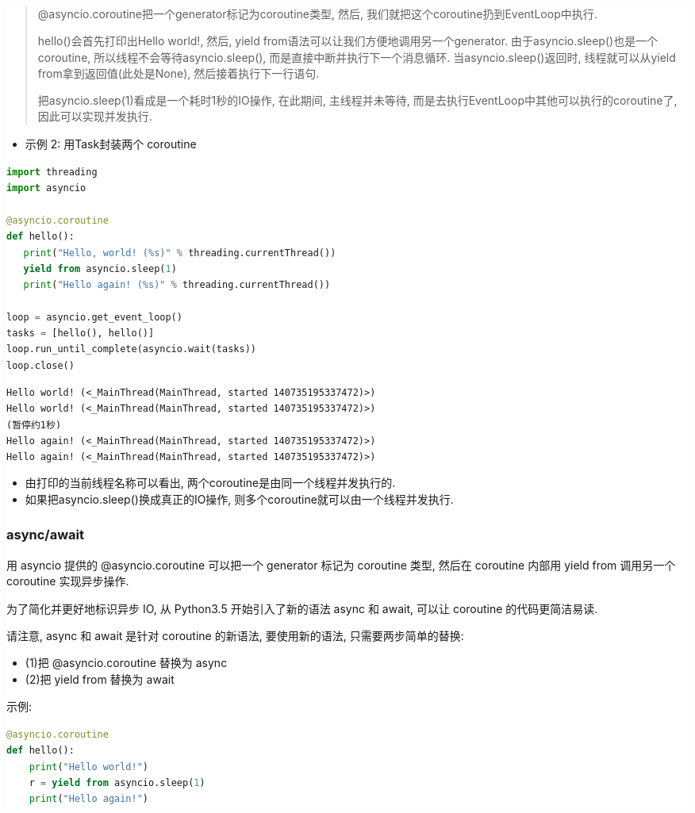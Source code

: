 > @asyncio.coroutine把一个generator标记为coroutine类型, 然后, 我们就把这个coroutine扔到EventLoop中执行. 
> 
> hello()会首先打印出Hello world!, 然后, yield from语法可以让我们方便地调用另一个generator. 
由于asyncio.sleep()也是一个coroutine, 所以线程不会等待asyncio.sleep(), 而是直接中断并执行下一个消息循环. 
当asyncio.sleep()返回时, 线程就可以从yield from拿到返回值(此处是None), 然后接着执行下一行语句. 
> 
> 把asyncio.sleep(1)看成是一个耗时1秒的IO操作, 在此期间, 主线程并未等待, 而是去执行EventLoop中其他可以执行的coroutine了, 
因此可以实现并发执行. 

- 示例 2: 用Task封装两个 coroutine

```python
import threading
import asyncio

@asyncio.coroutine
def hello():
   print("Hello, world! (%s)" % threading.currentThread())
   yield from asyncio.sleep(1)
   print("Hello again! (%s)" % threading.currentThread())

loop = asyncio.get_event_loop()
tasks = [hello(), hello()]
loop.run_until_complete(asyncio.wait(tasks))
loop.close()
```

```
Hello world! (<_MainThread(MainThread, started 140735195337472)>)
Hello world! (<_MainThread(MainThread, started 140735195337472)>)
(暂停约1秒)
Hello again! (<_MainThread(MainThread, started 140735195337472)>)
Hello again! (<_MainThread(MainThread, started 140735195337472)>)
```

- 由打印的当前线程名称可以看出, 两个coroutine是由同一个线程并发执行的. 
- 如果把asyncio.sleep()换成真正的IO操作, 则多个coroutine就可以由一个线程并发执行. 

### async/await

用 asyncio 提供的 @asyncio.coroutine 可以把一个 generator 标记为 coroutine 类型, 
然后在 coroutine 内部用 yield from 调用另一个 coroutine 实现异步操作. 

为了简化并更好地标识异步 IO, 从 Python3.5 开始引入了新的语法 async 和 await, 可以让 coroutine 的代码更简洁易读. 

请注意, async 和 await 是针对 coroutine 的新语法, 要使用新的语法, 只需要两步简单的替换: 

- (1)把 @asyncio.coroutine 替换为 async
- (2)把 yield from 替换为 await

示例: 

```python
@asyncio.coroutine
def hello():
    print("Hello world!")
    r = yield from asyncio.sleep(1)
    print("Hello again!")
```
